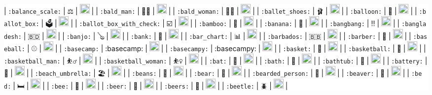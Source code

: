 | `:balance_scale:` | :balance_scale: | <a><img src="https://github.githubassets.com/images/icons/emoji/unicode/2696.png?v8" width="20" height="20"></a> |
| `:bald_man:` | :bald_man: | <a><img src="https://github.githubassets.com/images/icons/emoji/unicode/1f468-1f9b2.png?v8" width="20" height="20"></a> |
| `:bald_woman:` | :bald_woman: | <a><img src="https://github.githubassets.com/images/icons/emoji/unicode/1f469-1f9b2.png?v8" width="20" height="20"></a> |
| `:ballet_shoes:` | :ballet_shoes: | <a><img src="https://github.githubassets.com/images/icons/emoji/unicode/1fa70.png?v8" width="20" height="20"></a> |
| `:balloon:` | :balloon: | <a><img src="https://github.githubassets.com/images/icons/emoji/unicode/1f388.png?v8" width="20" height="20"></a> |
| `:ballot_box:` | :ballot_box: | <a><img src="https://github.githubassets.com/images/icons/emoji/unicode/1f5f3.png?v8" width="20" height="20"></a> |
| `:ballot_box_with_check:` | :ballot_box_with_check: | <a><img src="https://github.githubassets.com/images/icons/emoji/unicode/2611.png?v8" width="20" height="20"></a> |
| `:bamboo:` | :bamboo: | <a><img src="https://github.githubassets.com/images/icons/emoji/unicode/1f38d.png?v8" width="20" height="20"></a> |
| `:banana:` | :banana: | <a><img src="https://github.githubassets.com/images/icons/emoji/unicode/1f34c.png?v8" width="20" height="20"></a> |
| `:bangbang:` | :bangbang: | <a><img src="https://github.githubassets.com/images/icons/emoji/unicode/203c.png?v8" width="20" height="20"></a> |
| `:bangladesh:` | :bangladesh: | <a><img src="https://github.githubassets.com/images/icons/emoji/unicode/1f1e7-1f1e9.png?v8" width="20" height="20"></a> |
| `:banjo:` | :banjo: | <a><img src="https://github.githubassets.com/images/icons/emoji/unicode/1fa95.png?v8" width="20" height="20"></a> |
| `:bank:` | :bank: | <a><img src="https://github.githubassets.com/images/icons/emoji/unicode/1f3e6.png?v8" width="20" height="20"></a> |
| `:bar_chart:` | :bar_chart: | <a><img src="https://github.githubassets.com/images/icons/emoji/unicode/1f4ca.png?v8" width="20" height="20"></a> |
| `:barbados:` | :barbados: | <a><img src="https://github.githubassets.com/images/icons/emoji/unicode/1f1e7-1f1e7.png?v8" width="20" height="20"></a> |
| `:barber:` | :barber: | <a><img src="https://github.githubassets.com/images/icons/emoji/unicode/1f488.png?v8" width="20" height="20"></a> |
| `:baseball:` | :baseball: | <a><img src="https://github.githubassets.com/images/icons/emoji/unicode/26be.png?v8" width="20" height="20"></a> |
| `:basecamp:` | :basecamp: | <a><img src="https://github.githubassets.com/images/icons/emoji/basecamp.png?v8" width="20" height="20"></a> |
| `:basecampy:` | :basecampy: | <a><img src="https://github.githubassets.com/images/icons/emoji/basecampy.png?v8" width="20" height="20"></a> |
| `:basket:` | :basket: | <a><img src="https://github.githubassets.com/images/icons/emoji/unicode/1f9fa.png?v8" width="20" height="20"></a> |
| `:basketball:` | :basketball: | <a><img src="https://github.githubassets.com/images/icons/emoji/unicode/1f3c0.png?v8" width="20" height="20"></a> |
| `:basketball_man:` | :basketball_man: | <a><img src="https://github.githubassets.com/images/icons/emoji/unicode/26f9-2642.png?v8" width="20" height="20"></a> |
| `:basketball_woman:` | :basketball_woman: | <a><img src="https://github.githubassets.com/images/icons/emoji/unicode/26f9-2640.png?v8" width="20" height="20"></a> |
| `:bat:` | :bat: | <a><img src="https://github.githubassets.com/images/icons/emoji/unicode/1f987.png?v8" width="20" height="20"></a> |
| `:bath:` | :bath: | <a><img src="https://github.githubassets.com/images/icons/emoji/unicode/1f6c0.png?v8" width="20" height="20"></a> |
| `:bathtub:` | :bathtub: | <a><img src="https://github.githubassets.com/images/icons/emoji/unicode/1f6c1.png?v8" width="20" height="20"></a> |
| `:battery:` | :battery: | <a><img src="https://github.githubassets.com/images/icons/emoji/unicode/1f50b.png?v8" width="20" height="20"></a> |
| `:beach_umbrella:` | :beach_umbrella: | <a><img src="https://github.githubassets.com/images/icons/emoji/unicode/1f3d6.png?v8" width="20" height="20"></a> |
| `:beans:` | :beans: | <a><img src="https://github.githubassets.com/images/icons/emoji/unicode/1fad8.png?v8" width="20" height="20"></a> |
| `:bear:` | :bear: | <a><img src="https://github.githubassets.com/images/icons/emoji/unicode/1f43b.png?v8" width="20" height="20"></a> |
| `:bearded_person:` | :bearded_person: | <a><img src="https://github.githubassets.com/images/icons/emoji/unicode/1f9d4.png?v8" width="20" height="20"></a> |
| `:beaver:` | :beaver: | <a><img src="https://github.githubassets.com/images/icons/emoji/unicode/1f9ab.png?v8" width="20" height="20"></a> |
| `:bed:` | :bed: | <a><img src="https://github.githubassets.com/images/icons/emoji/unicode/1f6cf.png?v8" width="20" height="20"></a> |
| `:bee:` | :bee: | <a><img src="https://github.githubassets.com/images/icons/emoji/unicode/1f41d.png?v8" width="20" height="20"></a> |
| `:beer:` | :beer: | <a><img src="https://github.githubassets.com/images/icons/emoji/unicode/1f37a.png?v8" width="20" height="20"></a> |
| `:beers:` | :beers: | <a><img src="https://github.githubassets.com/images/icons/emoji/unicode/1f37b.png?v8" width="20" height="20"></a> |
| `:beetle:` | :beetle: | <a><img src="https://github.githubassets.com/images/icons/emoji/unicode/1fab2.png?v8" width="20" height="20"></a> |